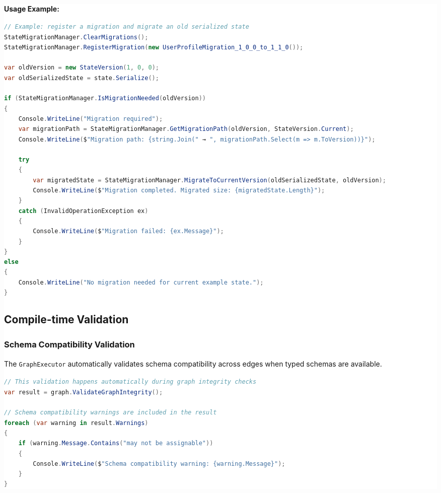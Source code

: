 **Usage Example:**
```csharp
// Example: register a migration and migrate an old serialized state
StateMigrationManager.ClearMigrations();
StateMigrationManager.RegisterMigration(new UserProfileMigration_1_0_0_to_1_1_0());

var oldVersion = new StateVersion(1, 0, 0);
var oldSerializedState = state.Serialize();

if (StateMigrationManager.IsMigrationNeeded(oldVersion))
{
    Console.WriteLine("Migration required");
    var migrationPath = StateMigrationManager.GetMigrationPath(oldVersion, StateVersion.Current);
    Console.WriteLine($"Migration path: {string.Join(" → ", migrationPath.Select(m => m.ToVersion))}");

    try
    {
        var migratedState = StateMigrationManager.MigrateToCurrentVersion(oldSerializedState, oldVersion);
        Console.WriteLine($"Migration completed. Migrated size: {migratedState.Length}");
    }
    catch (InvalidOperationException ex)
    {
        Console.WriteLine($"Migration failed: {ex.Message}");
    }
}
else
{
    Console.WriteLine("No migration needed for current example state.");
}
```

## Compile-time Validation

### Schema Compatibility Validation

The `GraphExecutor` automatically validates schema compatibility across edges when typed schemas are available.

```csharp
// This validation happens automatically during graph integrity checks
var result = graph.ValidateGraphIntegrity();

// Schema compatibility warnings are included in the result
foreach (var warning in result.Warnings)
{
    if (warning.Message.Contains("may not be assignable"))
    {
        Console.WriteLine($"Schema compatibility warning: {warning.Message}");
    }
}
```
